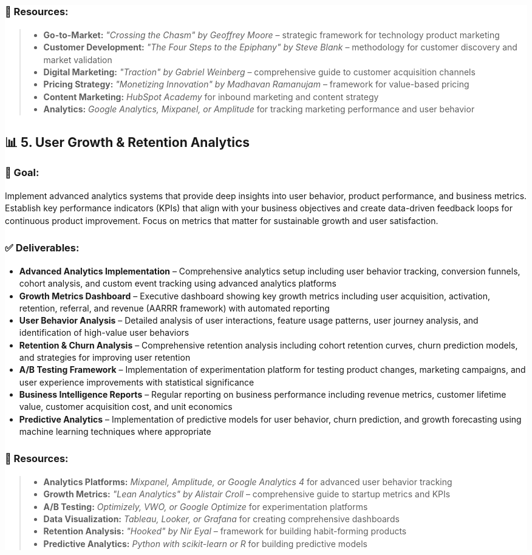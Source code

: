 
### 🔗 Resources:

> - **Go-to-Market:** *"Crossing the Chasm" by Geoffrey Moore* – strategic framework for technology product marketing
> - **Customer Development:** *"The Four Steps to the Epiphany" by Steve Blank* – methodology for customer discovery and market validation
> - **Digital Marketing:** *"Traction" by Gabriel Weinberg* – comprehensive guide to customer acquisition channels
> - **Pricing Strategy:** *"Monetizing Innovation" by Madhavan Ramanujam* – framework for value-based pricing
> - **Content Marketing:** *HubSpot Academy* for inbound marketing and content strategy
> - **Analytics:** *Google Analytics, Mixpanel, or Amplitude* for tracking marketing performance and user behavior

## 📊 5. User Growth & Retention Analytics

### 🎯 Goal:

Implement advanced analytics systems that provide deep insights into user behavior, product performance, and business metrics. Establish key performance indicators (KPIs) that align with your business objectives and create data-driven feedback loops for continuous product improvement. Focus on metrics that matter for sustainable growth and user satisfaction.

### ✅ Deliverables:

- **Advanced Analytics Implementation** – Comprehensive analytics setup including user behavior tracking, conversion funnels, cohort analysis, and custom event tracking using advanced analytics platforms
- **Growth Metrics Dashboard** – Executive dashboard showing key growth metrics including user acquisition, activation, retention, referral, and revenue (AARRR framework) with automated reporting
- **User Behavior Analysis** – Detailed analysis of user interactions, feature usage patterns, user journey analysis, and identification of high-value user behaviors
- **Retention & Churn Analysis** – Comprehensive retention analysis including cohort retention curves, churn prediction models, and strategies for improving user retention
- **A/B Testing Framework** – Implementation of experimentation platform for testing product changes, marketing campaigns, and user experience improvements with statistical significance
- **Business Intelligence Reports** – Regular reporting on business performance including revenue metrics, customer lifetime value, customer acquisition cost, and unit economics
- **Predictive Analytics** – Implementation of predictive models for user behavior, churn prediction, and growth forecasting using machine learning techniques where appropriate

### 🔗 Resources:

> - **Analytics Platforms:** *Mixpanel, Amplitude, or Google Analytics 4* for advanced user behavior tracking
> - **Growth Metrics:** *"Lean Analytics" by Alistair Croll* – comprehensive guide to startup metrics and KPIs
> - **A/B Testing:** *Optimizely, VWO, or Google Optimize* for experimentation platforms
> - **Data Visualization:** *Tableau, Looker, or Grafana* for creating comprehensive dashboards
> - **Retention Analysis:** *"Hooked" by Nir Eyal* – framework for building habit-forming products
> - **Predictive Analytics:** *Python with scikit-learn or R* for building predictive models

